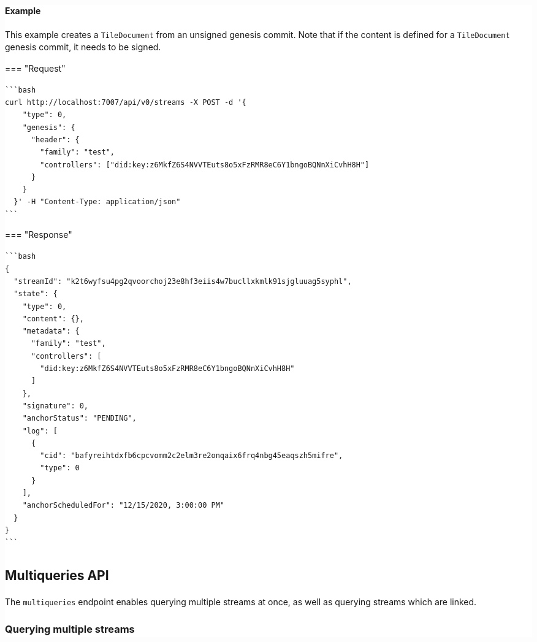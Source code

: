 #### **Example**

This example creates a `TileDocument` from an unsigned genesis commit. Note that if the content is defined for a `TileDocument` genesis commit, it needs to be signed.

=== "Request"

    ```bash
    curl http://localhost:7007/api/v0/streams -X POST -d '{
        "type": 0,
        "genesis": {
          "header": {
            "family": "test",
            "controllers": ["did:key:z6MkfZ6S4NVVTEuts8o5xFzRMR8eC6Y1bngoBQNnXiCvhH8H"]
          }
        }
      }' -H "Content-Type: application/json"
    ```

=== "Response"

    ```bash
    {
      "streamId": "k2t6wyfsu4pg2qvoorchoj23e8hf3eiis4w7bucllxkmlk91sjgluuag5syphl",
      "state": {
        "type": 0,
        "content": {},
        "metadata": {
          "family": "test",
          "controllers": [
            "did:key:z6MkfZ6S4NVVTEuts8o5xFzRMR8eC6Y1bngoBQNnXiCvhH8H"
          ]
        },
        "signature": 0,
        "anchorStatus": "PENDING",
        "log": [
          {
            "cid": "bafyreihtdxfb6cpcvomm2c2elm3re2onqaix6frq4nbg45eaqszh5mifre",
            "type": 0
          }
        ],
        "anchorScheduledFor": "12/15/2020, 3:00:00 PM"
      }
    }
    ```

## **Multiqueries API**

The `multiqueries` endpoint enables querying multiple streams at once, as well as querying streams which are linked.

### Querying multiple streams
